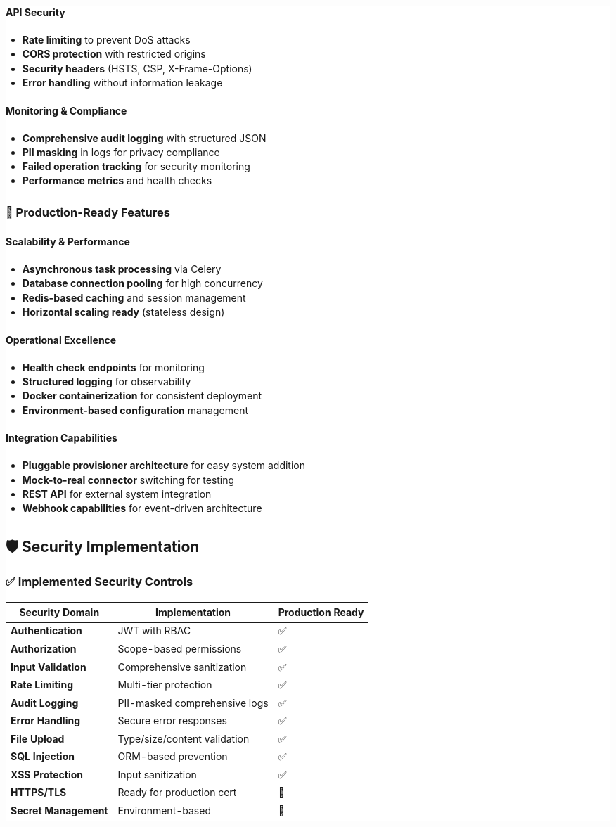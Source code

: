 #### **API Security**
- **Rate limiting** to prevent DoS attacks
- **CORS protection** with restricted origins
- **Security headers** (HSTS, CSP, X-Frame-Options)
- **Error handling** without information leakage

#### **Monitoring & Compliance**
- **Comprehensive audit logging** with structured JSON
- **PII masking** in logs for privacy compliance
- **Failed operation tracking** for security monitoring
- **Performance metrics** and health checks

### **🔧 Production-Ready Features**

#### **Scalability & Performance**
- **Asynchronous task processing** via Celery
- **Database connection pooling** for high concurrency
- **Redis-based caching** and session management
- **Horizontal scaling ready** (stateless design)

#### **Operational Excellence**
- **Health check endpoints** for monitoring
- **Structured logging** for observability
- **Docker containerization** for consistent deployment
- **Environment-based configuration** management

#### **Integration Capabilities**
- **Pluggable provisioner architecture** for easy system addition
- **Mock-to-real connector** switching for testing
- **REST API** for external system integration
- **Webhook capabilities** for event-driven architecture

## 🛡️ **Security Implementation**

### **✅ Implemented Security Controls**

| Security Domain | Implementation | Production Ready |
|----------------|---------------|------------------|
| **Authentication** | JWT with RBAC | ✅ |
| **Authorization** | Scope-based permissions | ✅ |
| **Input Validation** | Comprehensive sanitization | ✅ |
| **Rate Limiting** | Multi-tier protection | ✅ |
| **Audit Logging** | PII-masked comprehensive logs | ✅ |
| **Error Handling** | Secure error responses | ✅ |
| **File Upload** | Type/size/content validation | ✅ |
| **SQL Injection** | ORM-based prevention | ✅ |
| **XSS Protection** | Input sanitization | ✅ |
| **HTTPS/TLS** | Ready for production cert | 🔄 |
| **Secret Management** | Environment-based | 🔄 |
